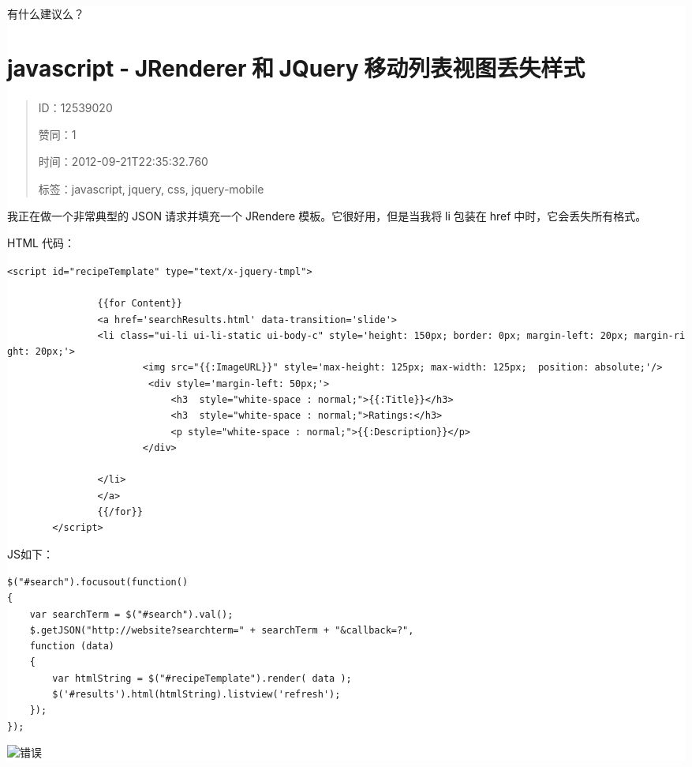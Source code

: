 有什么建议么？

# javascript - JRenderer 和 JQuery 移动列表视图丢失样式

> ID：12539020
> 
> 赞同：1
> 
> 时间：2012-09-21T22:35:32.760
> 
> 标签：javascript, jquery, css, jquery-mobile

我正在做一个非常典型的 JSON 请求并填充一个 JRendere 模板。它很好用，但是当我将 li 包装在 href 中时，它会丢失所有格式。

HTML 代码：

```
<script id="recipeTemplate" type="text/x-jquery-tmpl"> 

                {{for Content}}
                <a href='searchResults.html' data-transition='slide'>
                <li class="ui-li ui-li-static ui-body-c" style='height: 150px; border: 0px; margin-left: 20px; margin-right: 20px;'>
                        <img src="{{:ImageURL}}" style='max-height: 125px; max-width: 125px;  position: absolute;'/>
                         <div style='margin-left: 50px;'>
                             <h3  style="white-space : normal;">{{:Title}}</h3>
                             <h3  style="white-space : normal;">Ratings:</h3>
                             <p style="white-space : normal;">{{:Description}}</p>
                        </div>

                </li>
                </a>
                {{/for}}
        </script> 
```

JS如下：

```
$("#search").focusout(function()
{
    var searchTerm = $("#search").val();
    $.getJSON("http://website?searchterm=" + searchTerm + "&callback=?",
    function (data)
    {
        var htmlString = $("#recipeTemplate").render( data );
        $('#results').html(htmlString).listview('refresh');
    });
}); 
```

![错误](../Images/e2c46b5ecb1ac0cca955205a020c2051.png)
